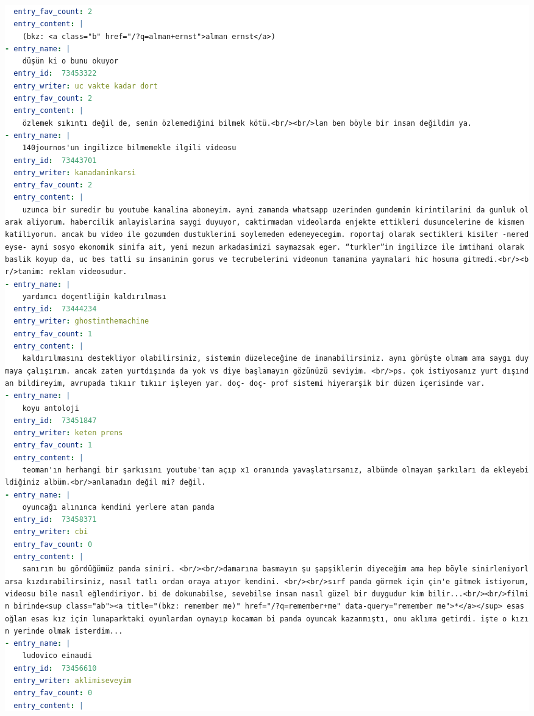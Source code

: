 ```yaml
  entry_fav_count: 2
  entry_content: |
    (bkz: <a class="b" href="/?q=alman+ernst">alman ernst</a>)
- entry_name: |
    düşün ki o bunu okuyor
  entry_id:  73453322
  entry_writer: uc vakte kadar dort
  entry_fav_count: 2
  entry_content: |
    özlemek sıkıntı değil de, senin özlemediğini bilmek kötü.<br/><br/>lan ben böyle bir insan değildim ya.
- entry_name: |
    140journos'un ingilizce bilmemekle ilgili videosu
  entry_id:  73443701
  entry_writer: kanadaninkarsi
  entry_fav_count: 2
  entry_content: |
    uzunca bir suredir bu youtube kanalina aboneyim. ayni zamanda whatsapp uzerinden gundemin kirintilarini da gunluk olarak aliyorum. habercilik anlayislarina saygi duyuyor, caktirmadan videolarda enjekte ettikleri dusuncelerine de kismen katiliyorum. ancak bu video ile gozumden dustuklerini soylemeden edemeyecegim. roportaj olarak sectikleri kisiler -neredeyse- ayni sosyo ekonomik sinifa ait, yeni mezun arkadasimizi saymazsak eger. “turkler”in ingilizce ile imtihani olarak baslik koyup da, uc bes tatli su insaninin gorus ve tecrubelerini videonun tamamina yaymalari hic hosuma gitmedi.<br/><br/>tanim: reklam videosudur.
- entry_name: |
    yardımcı doçentliğin kaldırılması
  entry_id:  73444234
  entry_writer: ghostinthemachine
  entry_fav_count: 1
  entry_content: |
    kaldırılmasını destekliyor olabilirsiniz, sistemin düzeleceğine de inanabilirsiniz. aynı görüşte olmam ama saygı duymaya çalışırım. ancak zaten yurtdışında da yok vs diye başlamayın gözünüzü seviyim. <br/>ps. çok istiyosanız yurt dışından bildireyim, avrupada tıkıır tıkıır işleyen yar. doç- doç- prof sistemi hiyerarşik bir düzen içerisinde var.
- entry_name: |
    koyu antoloji
  entry_id:  73451847
  entry_writer: keten prens
  entry_fav_count: 1
  entry_content: |
    teoman'ın herhangi bir şarkısını youtube'tan açıp x1 oranında yavaşlatırsanız, albümde olmayan şarkıları da ekleyebildiğiniz albüm.<br/>anlamadın değil mi? değil.
- entry_name: |
    oyuncağı alınınca kendini yerlere atan panda
  entry_id:  73458371
  entry_writer: cbi
  entry_fav_count: 0
  entry_content: |
    sanırım bu gördüğümüz panda siniri. <br/><br/>damarına basmayın şu şapşiklerin diyeceğim ama hep böyle sinirleniyorlarsa kızdırabilirsiniz, nasıl tatlı ordan oraya atıyor kendini. <br/><br/>sırf panda görmek için çin'e gitmek istiyorum, videosu bile nasıl eğlendiriyor. bi de dokunabilse, sevebilse insan nasıl güzel bir duygudur kim bilir...<br/><br/>filmin birinde<sup class="ab"><a title="(bkz: remember me)" href="/?q=remember+me" data-query="remember me">*</a></sup> esas oğlan esas kız için lunaparktaki oyunlardan oynayıp kocaman bi panda oyuncak kazanmıştı, onu aklıma getirdi. işte o kızın yerinde olmak isterdim...
- entry_name: |
    ludovico einaudi
  entry_id:  73456610
  entry_writer: aklimiseveyim
  entry_fav_count: 0
  entry_content: |
```